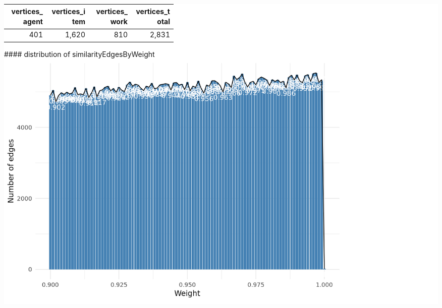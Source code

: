 <table class="table table-condensed" style="width: auto !important; ">
 <thead>
  <tr>
   <th style="text-align:right;"> vertices_agent </th>
   <th style="text-align:right;"> vertices_item </th>
   <th style="text-align:right;"> vertices_work </th>
   <th style="text-align:right;"> vertices_total </th>
  </tr>
 </thead>
<tbody>
  <tr>
   <td style="text-align:right;width: 5em; "> 401 </td>
   <td style="text-align:right;width: 5em; "> 1,620 </td>
   <td style="text-align:right;width: 5em; "> 810 </td>
   <td style="text-align:right;width: 5em; "> 2,831 </td>
  </tr>
</tbody>
</table>
#### distribution of similarityEdgesByWeight

<img src="index_files/figure-html/get-experiment-info-4.png" width="672" />
